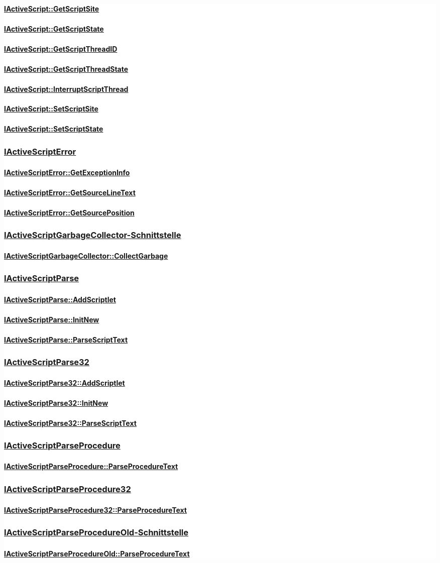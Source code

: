 #### [IActiveScript::GetScriptSite](iactivescript-getscriptsite.md)
#### [IActiveScript::GetScriptState](iactivescript-getscriptstate.md)
#### [IActiveScript::GetScriptThreadID](iactivescript-getscriptthreadid.md)
#### [IActiveScript::GetScriptThreadState](iactivescript-getscriptthreadstate.md)
#### [IActiveScript::InterruptScriptThread](iactivescript-interruptscriptthread.md)
#### [IActiveScript::SetScriptSite](iactivescript-setscriptsite.md)
#### [IActiveScript::SetScriptState](iactivescript-setscriptstate.md)
### [IActiveScriptError](iactivescripterror.md)
#### [IActiveScriptError::GetExceptionInfo](iactivescripterror-getexceptioninfo.md)
#### [IActiveScriptError::GetSourceLineText](iactivescripterror-getsourcelinetext.md)
#### [IActiveScriptError::GetSourcePosition](iactivescripterror-getsourceposition.md)
### [IActiveScriptGarbageCollector-Schnittstelle](iactivescriptgarbagecollector-interface.md)
#### [IActiveScriptGarbageCollector::CollectGarbage](iactivescriptgarbagecollector-collectgarbage.md)
### [IActiveScriptParse](iactivescriptparse.md)
#### [IActiveScriptParse::AddScriptlet](iactivescriptparse-addscriptlet.md)
#### [IActiveScriptParse::InitNew](iactivescriptparse-initnew.md)
#### [IActiveScriptParse::ParseScriptText](iactivescriptparse-parsescripttext.md)
### [IActiveScriptParse32](iactivescriptparse32.md)
#### [IActiveScriptParse32::AddScriptlet](iactivescriptparse32-addscriptlet.md)
#### [IActiveScriptParse32::InitNew](iactivescriptparse32-initnew.md)
#### [IActiveScriptParse32::ParseScriptText](iactivescriptparse32-parsescripttext.md)
### [IActiveScriptParseProcedure](iactivescriptparseprocedure.md)
#### [IActiveScriptParseProcedure::ParseProcedureText](iactivescriptparseprocedure-parseproceduretext.md)
### [IActiveScriptParseProcedure32](iactivescriptparseprocedure32.md)
#### [IActiveScriptParseProcedure32::ParseProcedureText](iactivescriptparseprocedure32-parseproceduretext.md)
### [IActiveScriptParseProcedureOld-Schnittstelle](iactivescriptparseprocedureold-interface.md)
#### [IActiveScriptParseProcedureOld::ParseProcedureText](iactivescriptparseprocedureold-parseproceduretext.md)